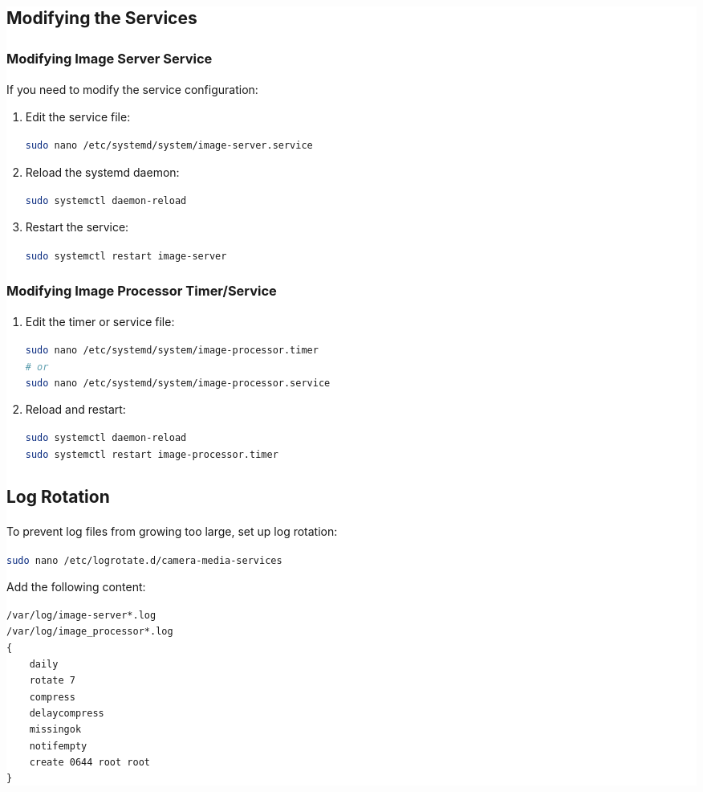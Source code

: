 ## Modifying the Services

### Modifying Image Server Service

If you need to modify the service configuration:

1. Edit the service file:
   ```bash
   sudo nano /etc/systemd/system/image-server.service
   ```

2. Reload the systemd daemon:
   ```bash
   sudo systemctl daemon-reload
   ```

3. Restart the service:
   ```bash
   sudo systemctl restart image-server
   ```

### Modifying Image Processor Timer/Service

1. Edit the timer or service file:
   ```bash
   sudo nano /etc/systemd/system/image-processor.timer
   # or
   sudo nano /etc/systemd/system/image-processor.service
   ```

2. Reload and restart:
   ```bash
   sudo systemctl daemon-reload
   sudo systemctl restart image-processor.timer
   ```

## Log Rotation

To prevent log files from growing too large, set up log rotation:

```bash
sudo nano /etc/logrotate.d/camera-media-services
```

Add the following content:
```
/var/log/image-server*.log
/var/log/image_processor*.log
{
    daily
    rotate 7
    compress
    delaycompress
    missingok
    notifempty
    create 0644 root root
}
```
